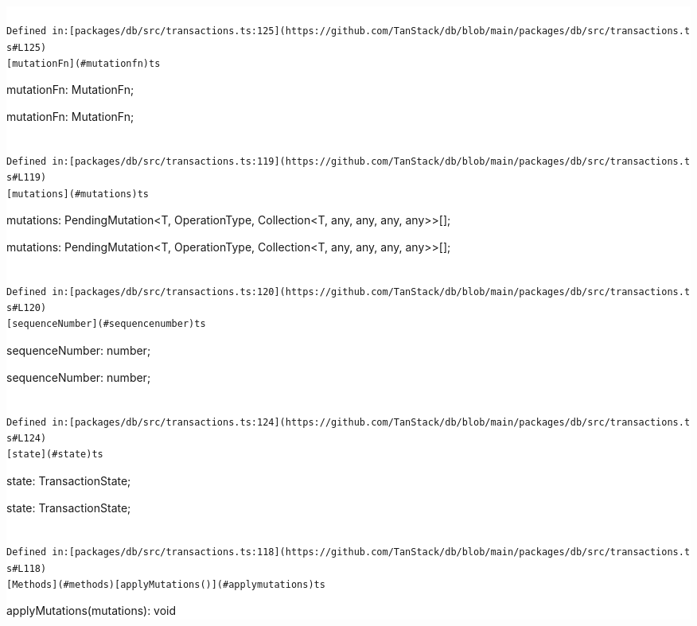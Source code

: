 ```

Defined in:[packages/db/src/transactions.ts:125](https://github.com/TanStack/db/blob/main/packages/db/src/transactions.ts#L125)
[mutationFn](#mutationfn)ts

```
mutationFn: MutationFn<T>;

```

```
mutationFn: MutationFn<T>;

```

Defined in:[packages/db/src/transactions.ts:119](https://github.com/TanStack/db/blob/main/packages/db/src/transactions.ts#L119)
[mutations](#mutations)ts

```
mutations: PendingMutation<T, OperationType, Collection<T, any, any, any, any>>[];

```

```
mutations: PendingMutation<T, OperationType, Collection<T, any, any, any, any>>[];

```

Defined in:[packages/db/src/transactions.ts:120](https://github.com/TanStack/db/blob/main/packages/db/src/transactions.ts#L120)
[sequenceNumber](#sequencenumber)ts

```
sequenceNumber: number;

```

```
sequenceNumber: number;

```

Defined in:[packages/db/src/transactions.ts:124](https://github.com/TanStack/db/blob/main/packages/db/src/transactions.ts#L124)
[state](#state)ts

```
state: TransactionState;

```

```
state: TransactionState;

```

Defined in:[packages/db/src/transactions.ts:118](https://github.com/TanStack/db/blob/main/packages/db/src/transactions.ts#L118)
[Methods](#methods)[applyMutations()](#applymutations)ts

```
applyMutations(mutations): void
